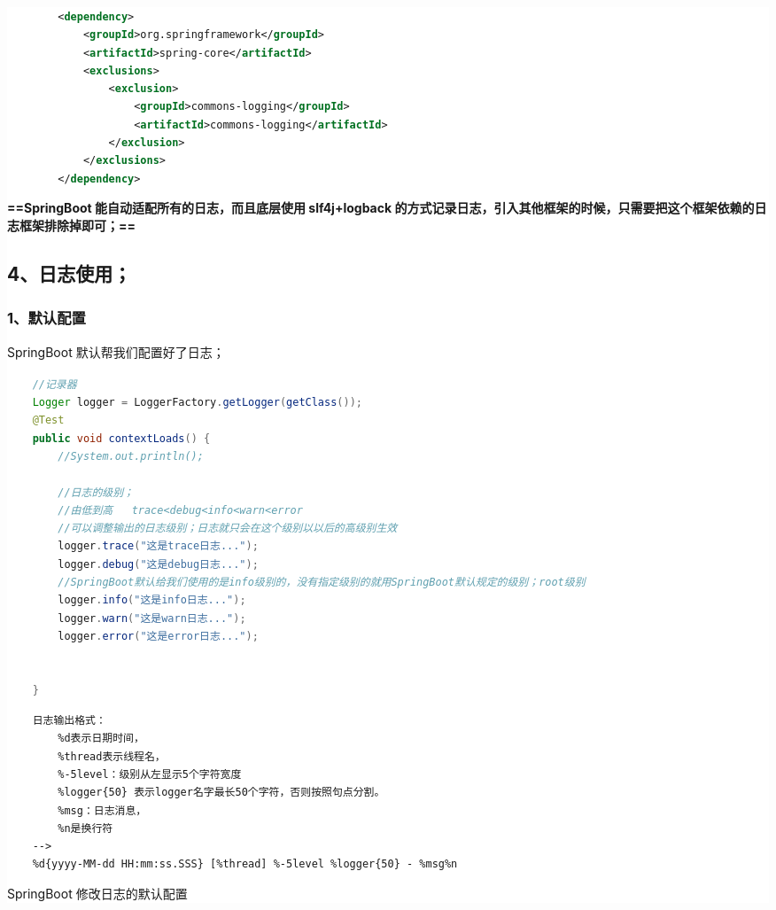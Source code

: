 ```xml
		<dependency>
			<groupId>org.springframework</groupId>
			<artifactId>spring-core</artifactId>
			<exclusions>
				<exclusion>
					<groupId>commons-logging</groupId>
					<artifactId>commons-logging</artifactId>
				</exclusion>
			</exclusions>
		</dependency>
```

**==SpringBoot 能自动适配所有的日志，而且底层使用 slf4j+logback 的方式记录日志，引入其他框架的时候，只需要把这个框架依赖的日志框架排除掉即可；==**

## 4、日志使用；

### 1、默认配置

SpringBoot 默认帮我们配置好了日志；

```java
	//记录器
	Logger logger = LoggerFactory.getLogger(getClass());
	@Test
	public void contextLoads() {
		//System.out.println();

		//日志的级别；
		//由低到高   trace<debug<info<warn<error
		//可以调整输出的日志级别；日志就只会在这个级别以以后的高级别生效
		logger.trace("这是trace日志...");
		logger.debug("这是debug日志...");
		//SpringBoot默认给我们使用的是info级别的，没有指定级别的就用SpringBoot默认规定的级别；root级别
		logger.info("这是info日志...");
		logger.warn("这是warn日志...");
		logger.error("这是error日志...");


	}
```

        日志输出格式：
    		%d表示日期时间，
    		%thread表示线程名，
    		%-5level：级别从左显示5个字符宽度
    		%logger{50} 表示logger名字最长50个字符，否则按照句点分割。
    		%msg：日志消息，
    		%n是换行符
        -->
        %d{yyyy-MM-dd HH:mm:ss.SSS} [%thread] %-5level %logger{50} - %msg%n

SpringBoot 修改日志的默认配置
